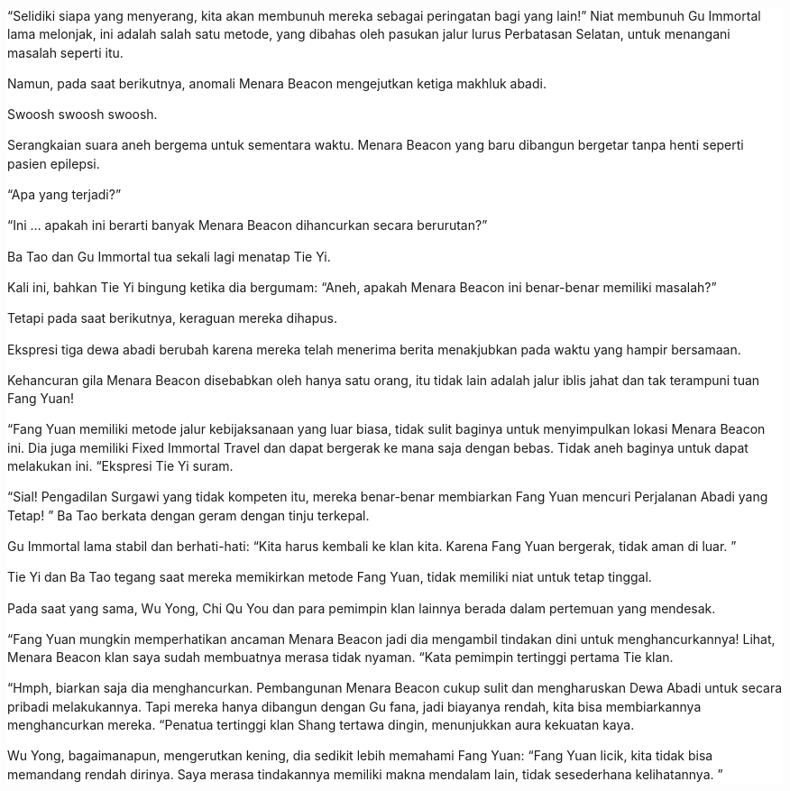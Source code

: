 “Selidiki siapa yang menyerang, kita akan membunuh mereka sebagai peringatan bagi yang lain!” Niat membunuh Gu Immortal lama melonjak, ini adalah salah satu metode, yang dibahas oleh pasukan jalur lurus Perbatasan Selatan, untuk menangani masalah seperti itu.

Namun, pada saat berikutnya, anomali Menara Beacon mengejutkan ketiga makhluk abadi.

Swoosh swoosh swoosh.

Serangkaian suara aneh bergema untuk sementara waktu. Menara Beacon yang baru dibangun bergetar tanpa henti seperti pasien epilepsi.

“Apa yang terjadi?”



“Ini … apakah ini berarti banyak Menara Beacon dihancurkan secara berurutan?”

Ba Tao dan Gu Immortal tua sekali lagi menatap Tie Yi.

Kali ini, bahkan Tie Yi bingung ketika dia bergumam: “Aneh, apakah Menara Beacon ini benar-benar memiliki masalah?”

Tetapi pada saat berikutnya, keraguan mereka dihapus.

Ekspresi tiga dewa abadi berubah karena mereka telah menerima berita menakjubkan pada waktu yang hampir bersamaan.

Kehancuran gila Menara Beacon disebabkan oleh hanya satu orang, itu tidak lain adalah jalur iblis jahat dan tak terampuni tuan Fang Yuan!

“Fang Yuan memiliki metode jalur kebijaksanaan yang luar biasa, tidak sulit baginya untuk menyimpulkan lokasi Menara Beacon ini. Dia juga memiliki Fixed Immortal Travel dan dapat bergerak ke mana saja dengan bebas. Tidak aneh baginya untuk dapat melakukan ini. “Ekspresi Tie Yi suram.

“Sial! Pengadilan Surgawi yang tidak kompeten itu, mereka benar-benar membiarkan Fang Yuan mencuri Perjalanan Abadi yang Tetap! ” Ba Tao berkata dengan geram dengan tinju terkepal.

Gu Immortal lama stabil dan berhati-hati: “Kita harus kembali ke klan kita. Karena Fang Yuan bergerak, tidak aman di luar. ”

Tie Yi dan Ba ​​Tao tegang saat mereka memikirkan metode Fang Yuan, tidak memiliki niat untuk tetap tinggal.

Pada saat yang sama, Wu Yong, Chi Qu You dan para pemimpin klan lainnya berada dalam pertemuan yang mendesak.

“Fang Yuan mungkin memperhatikan ancaman Menara Beacon jadi dia mengambil tindakan dini untuk menghancurkannya! Lihat, Menara Beacon klan saya sudah membuatnya merasa tidak nyaman. “Kata pemimpin tertinggi pertama Tie klan.

“Hmph, biarkan saja dia menghancurkan. Pembangunan Menara Beacon cukup sulit dan mengharuskan Dewa Abadi untuk secara pribadi melakukannya. Tapi mereka hanya dibangun dengan Gu fana, jadi biayanya rendah, kita bisa membiarkannya menghancurkan mereka. “Penatua tertinggi klan Shang tertawa dingin, menunjukkan aura kekuatan kaya.

Wu Yong, bagaimanapun, mengerutkan kening, dia sedikit lebih memahami Fang Yuan: “Fang Yuan licik, kita tidak bisa memandang rendah dirinya. Saya merasa tindakannya memiliki makna mendalam lain, tidak sesederhana kelihatannya. ”


